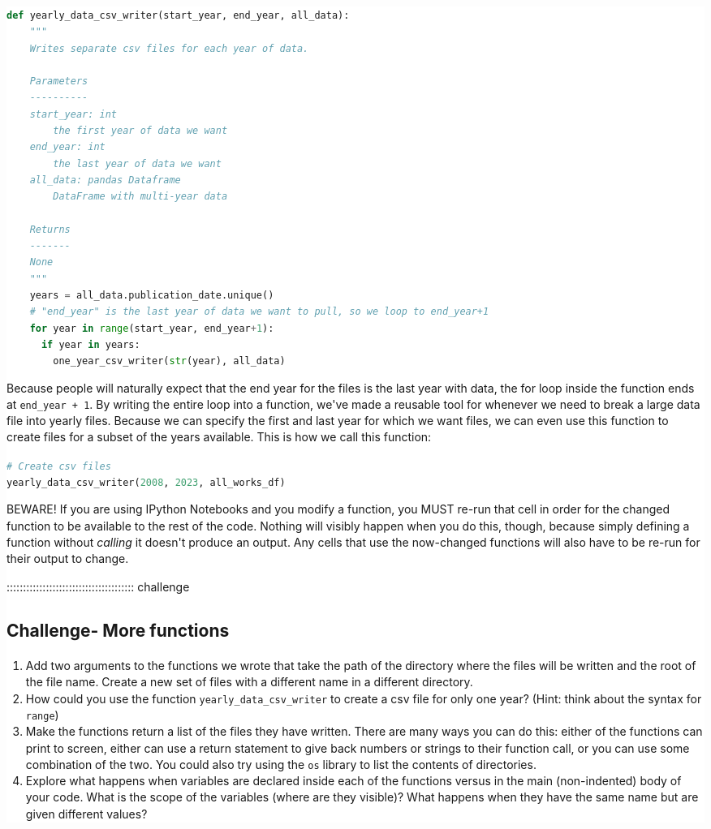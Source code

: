 ```python
def yearly_data_csv_writer(start_year, end_year, all_data):
    """
    Writes separate csv files for each year of data.

    Parameters
    ----------
    start_year: int
        the first year of data we want
    end_year: int
        the last year of data we want
    all_data: pandas Dataframe
        DataFrame with multi-year data

    Returns
    -------
    None
    """
    years = all_data.publication_date.unique()
    # "end_year" is the last year of data we want to pull, so we loop to end_year+1
    for year in range(start_year, end_year+1):
      if year in years:
        one_year_csv_writer(str(year), all_data)
```

Because people will naturally expect that the end year for the files is the last
year with data, the for loop inside the function ends at `end_year + 1`. By
writing the entire loop into a function, we've made a reusable tool for whenever
we need to break a large data file into yearly files. Because we can specify the
first and last year for which we want files, we can even use this function to
create files for a subset of the years available. This is how we call this
function:

```python
# Create csv files
yearly_data_csv_writer(2008, 2023, all_works_df)
```

BEWARE! If you are using IPython Notebooks and you modify a function, you MUST
re-run that cell in order for the changed function to be available to the rest
of the code. Nothing will visibly happen when you do this, though, because
simply defining a function without *calling* it doesn't produce an output. Any
cells that use the now-changed functions will also have to be re-run for their
output to change.

:::::::::::::::::::::::::::::::::::::::  challenge

## Challenge- More functions

1. Add two arguments to the functions we wrote that take the path of the
  directory where the files will be written and the root of the file name.
  Create a new set of files with a different name in a different directory.
2. How could you use the function `yearly_data_csv_writer` to create a csv file
  for only one year? (Hint: think about the syntax for `range`)
3. Make the functions return a list of the files they have written. There are
  many ways you can do this: either of the
  functions can print to screen, either can use a return statement to give back
  numbers or strings to their function call, or you can use some combination of
  the two. You could also try using the `os` library to list the contents of
  directories.
4. Explore what happens when variables are declared inside each of the functions
  versus in the main (non-indented) body of your code. What is the scope of the
  variables (where are they visible)? What happens when they have the same name
  but are given different values?
